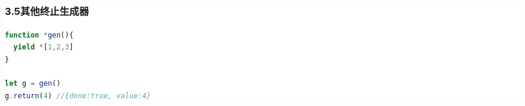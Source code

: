 ### 3.5其他终止生成器
```javascript
function *gen(){
  yield *[1,2,3]
}

let g = gen()
g.return(4) //{done:true, value:4}
```